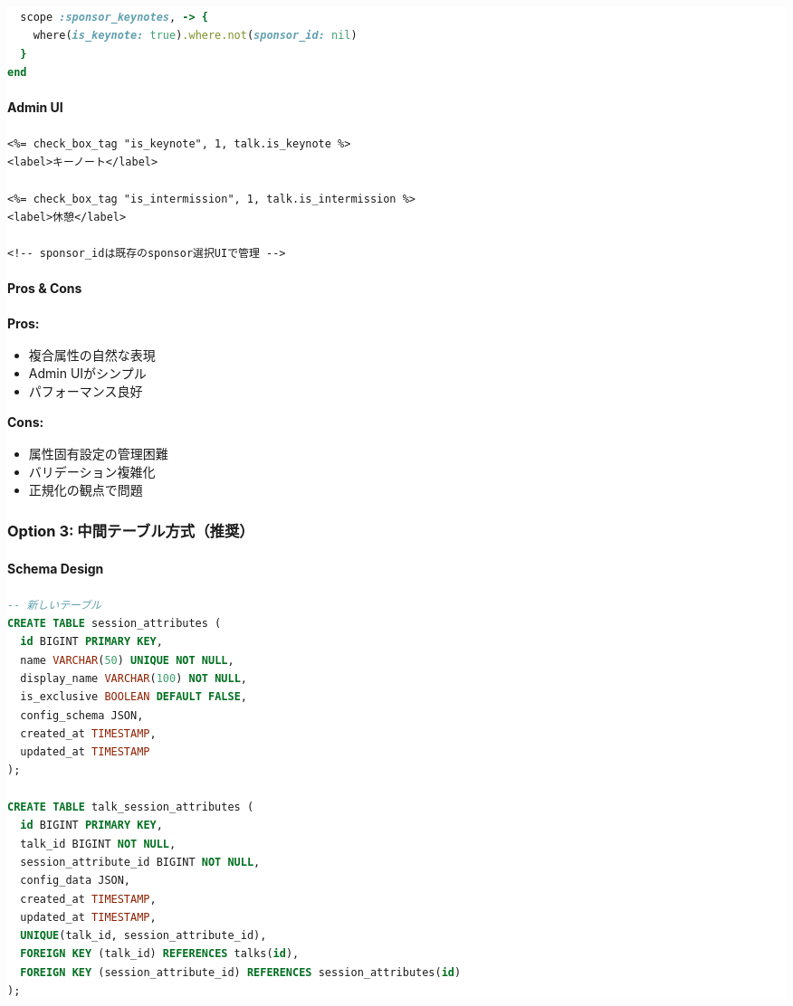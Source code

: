 ```ruby
  scope :sponsor_keynotes, -> { 
    where(is_keynote: true).where.not(sponsor_id: nil) 
  }
end
```

#### Admin UI
```erb
<%= check_box_tag "is_keynote", 1, talk.is_keynote %>
<label>キーノート</label>

<%= check_box_tag "is_intermission", 1, talk.is_intermission %>
<label>休憩</label>

<!-- sponsor_idは既存のsponsor選択UIで管理 -->
```

#### Pros & Cons
**Pros:**
- 複合属性の自然な表現
- Admin UIがシンプル
- パフォーマンス良好

**Cons:**
- 属性固有設定の管理困難
- バリデーション複雑化
- 正規化の観点で問題

### Option 3: 中間テーブル方式（推奨）

#### Schema Design
```sql
-- 新しいテーブル
CREATE TABLE session_attributes (
  id BIGINT PRIMARY KEY,
  name VARCHAR(50) UNIQUE NOT NULL,
  display_name VARCHAR(100) NOT NULL,
  is_exclusive BOOLEAN DEFAULT FALSE,
  config_schema JSON,
  created_at TIMESTAMP,
  updated_at TIMESTAMP
);

CREATE TABLE talk_session_attributes (
  id BIGINT PRIMARY KEY,
  talk_id BIGINT NOT NULL,
  session_attribute_id BIGINT NOT NULL,
  config_data JSON,
  created_at TIMESTAMP,
  updated_at TIMESTAMP,
  UNIQUE(talk_id, session_attribute_id),
  FOREIGN KEY (talk_id) REFERENCES talks(id),
  FOREIGN KEY (session_attribute_id) REFERENCES session_attributes(id)
);
```
